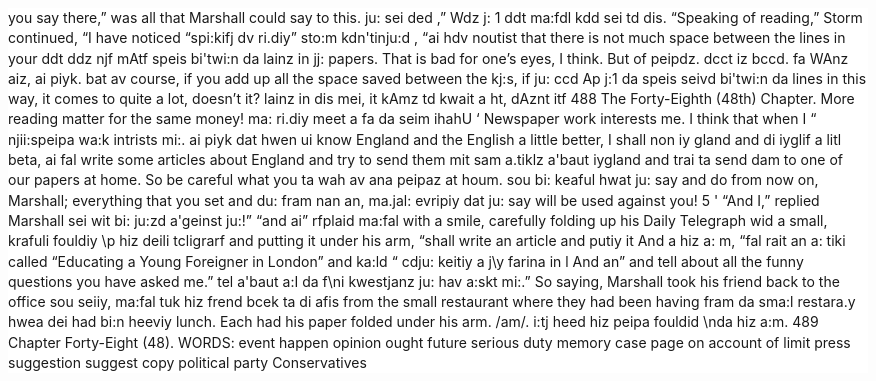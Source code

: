 you say there,” was all that Marshall could say to this. 
ju: sei ded ,” Wdz j: 1 ddt ma:fdl kdd sei td dis. 
“Speaking of reading,” Storm continued, “I have noticed 
“spi:kifj dv ri.diy” sto:m kdn'tinju:d , “ai hdv noutist 
that there is not much space between the lines in your 
ddt ddz njf mAtf speis bi'twi:n da lainz in jj: 
papers. That is bad for one’s eyes, I think. But of 
peipdz. dcct iz bccd. fa WAnz aiz, ai piyk. bat av 
course, if you add up all the space saved between the 
kj:s, if ju: ccd Ap j:1 da speis seivd bi'twi:n da 
lines in this way, it comes to quite a lot, doesn’t it? 
lainz in dis mei, it kAmz td kwait a ht, dAznt itf 
488 
The Forty-Eighth (48th) Chapter. 
More reading matter for the same money! 
ma: ri.diy meet a fa da seim ihahU 
‘ Newspaper work interests me. I think that when I 
“ njii:speipa wa:k intrists mi:. ai piyk dat hwen ui 
know England and the English a little better, I shall 
non iy gland and di iyglif a litl beta, ai fal 
write some articles about England and try to send them 
mit sam a.tiklz a'baut iygland and trai ta send dam 
to one of our papers at home. So be careful what you 
ta wah av ana peipaz at houm. sou bi: keaful hwat ju: 
say and do from now on, Marshall; everything that you 
set and du: fram nan an, ma.jal: evripiy dat ju: 
say will be used against you! 5 ' “And I,” replied Marshall 
sei wit bi: ju:zd a'geinst ju:!” “and ai” rfplaid ma:fal 
with a smile, carefully folding up his Daily Telegraph 
wid a small, krafuli fouldiy \p hiz deili tcligrarf 
and putting it under his arm, “shall write an article 
and putiy it And a hiz a: m, “fal rait an a: tiki 
called “Educating a Young Foreigner in London” and 
ka:ld “ cdju: keitiy a j\y farina in l And an” and 
tell about all the funny questions you have asked me.” 
tel a'baut a:I da f\ni kwestjanz ju: hav a:skt mi:.” 
So saying, Marshall took his friend back to the office 
sou seiiy, ma:fal tuk hiz frend bcek ta di afis 
from the small restaurant where they had been having 
fram da sma:l restara.y hwea dei had bi:n heeviy 
lunch. Each had his paper folded under his arm. 
/am/. i:tj heed hiz peipa fouldid \nda hiz a:m. 
489 
Chapter Forty-Eight (48). 
WORDS: 
event 
happen 
opinion 
ought 
future 
serious 
duty 
memory 
case 
page 
on account of 
limit 
press 
suggestion 
suggest 
copy 
political 
party 
Conservatives 